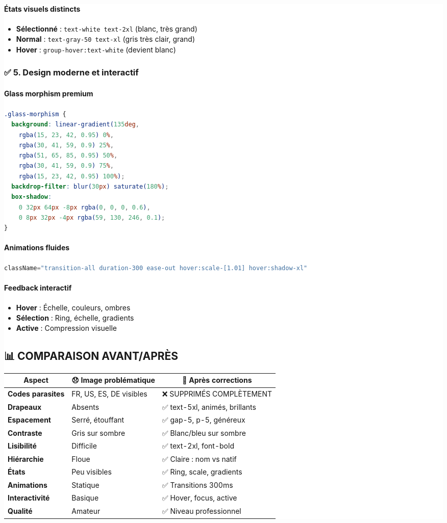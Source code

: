 #### États visuels distincts
- **Sélectionné** : `text-white text-2xl` (blanc, très grand)
- **Normal** : `text-gray-50 text-xl` (gris très clair, grand)
- **Hover** : `group-hover:text-white` (devient blanc)

### ✅ **5. Design moderne et interactif**

#### Glass morphism premium
```css
.glass-morphism {
  background: linear-gradient(135deg, 
    rgba(15, 23, 42, 0.95) 0%, 
    rgba(30, 41, 59, 0.9) 25%,
    rgba(51, 65, 85, 0.95) 50%,
    rgba(30, 41, 59, 0.9) 75%,
    rgba(15, 23, 42, 0.95) 100%);
  backdrop-filter: blur(30px) saturate(180%);
  box-shadow: 
    0 32px 64px -8px rgba(0, 0, 0, 0.6),
    0 8px 32px -4px rgba(59, 130, 246, 0.1);
}
```

#### Animations fluides
```typescript
className="transition-all duration-300 ease-out hover:scale-[1.01] hover:shadow-xl"
```

#### Feedback interactif
- **Hover** : Échelle, couleurs, ombres
- **Sélection** : Ring, échelle, gradients
- **Active** : Compression visuelle

## 📊 **COMPARAISON AVANT/APRÈS**

| Aspect | 😞 **Image problématique** | 🤩 **Après corrections** |
|--------|----------------------------|---------------------------|
| **Codes parasites** | FR, US, ES, DE visibles | ❌ SUPPRIMÉS COMPLÈTEMENT |
| **Drapeaux** | Absents | ✅ text-5xl, animés, brillants |
| **Espacement** | Serré, étouffant | ✅ gap-5, p-5, généreux |
| **Contraste** | Gris sur sombre | ✅ Blanc/bleu sur sombre |
| **Lisibilité** | Difficile | ✅ text-2xl, font-bold |
| **Hiérarchie** | Floue | ✅ Claire : nom vs natif |
| **États** | Peu visibles | ✅ Ring, scale, gradients |
| **Animations** | Statique | ✅ Transitions 300ms |
| **Interactivité** | Basique | ✅ Hover, focus, active |
| **Qualité** | Amateur | ✅ Niveau professionnel |
